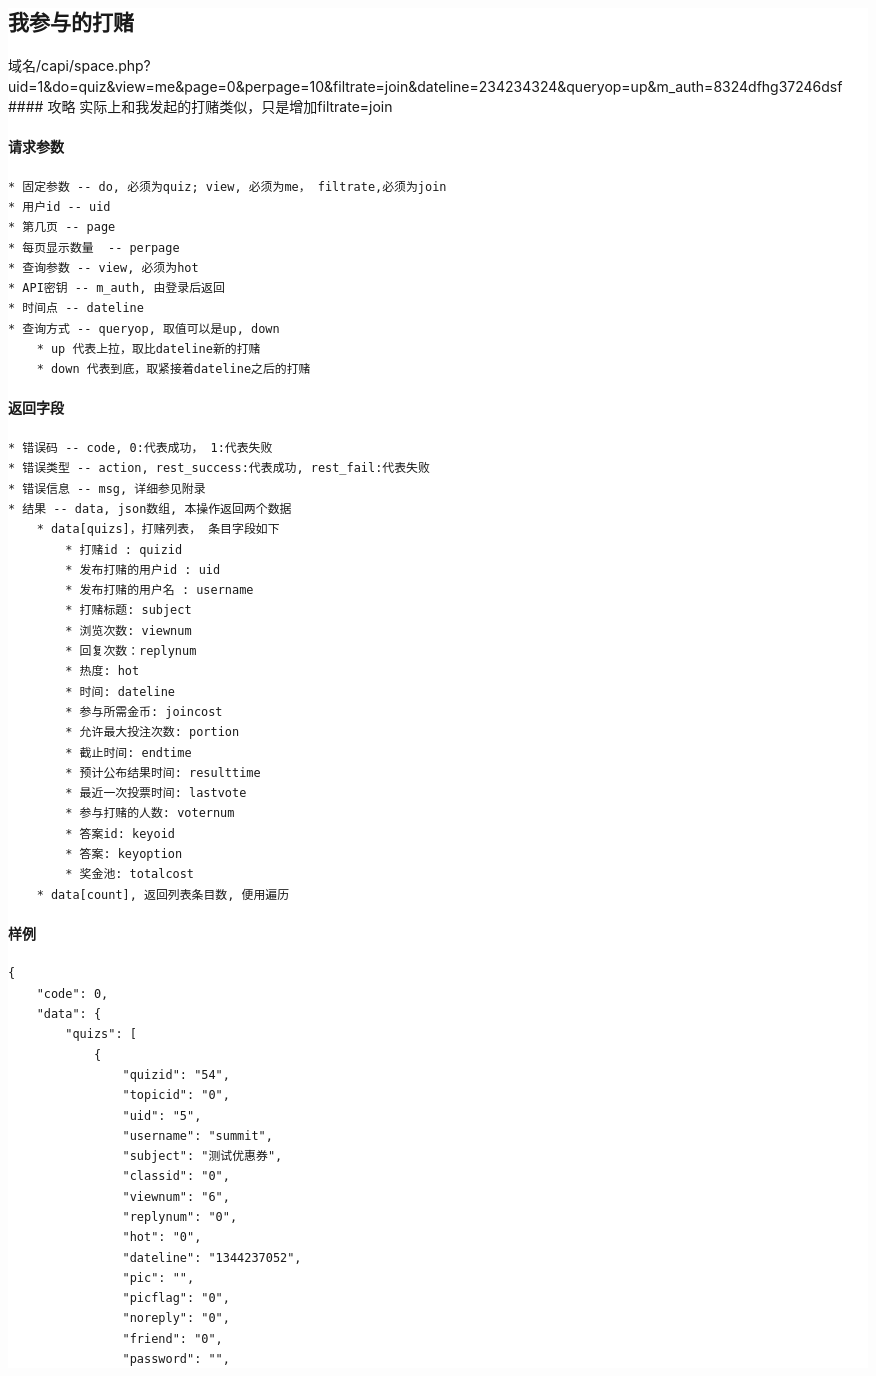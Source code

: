 <h2>我参与的打赌</h2>
域名/capi/space.php?uid=1&do=quiz&view=me&page=0&perpage=10&filtrate=join&dateline=234234324&queryop=up&m_auth=8324dfhg37246dsf
#### 攻略
	实际上和我发起的打赌类似，只是增加filtrate=join

#### 请求参数
	* 固定参数 -- do, 必须为quiz; view, 必须为me， filtrate,必须为join
	* 用户id -- uid
	* 第几页 -- page
	* 每页显示数量  -- perpage
	* 查询参数 -- view, 必须为hot
	* API密钥 -- m_auth, 由登录后返回
	* 时间点 -- dateline
	* 查询方式 -- queryop, 取值可以是up, down
		* up 代表上拉，取比dateline新的打赌
		* down 代表到底，取紧接着dateline之后的打赌

#### 返回字段
	* 错误码 -- code, 0:代表成功， 1:代表失败
	* 错误类型 -- action, rest_success:代表成功, rest_fail:代表失败
	* 错误信息 -- msg, 详细参见附录
	* 结果 -- data, json数组, 本操作返回两个数据
		* data[quizs]，打赌列表， 条目字段如下
			* 打赌id : quizid
			* 发布打赌的用户id : uid
			* 发布打赌的用户名 : username
			* 打赌标题: subject
			* 浏览次数: viewnum
			* 回复次数：replynum
			* 热度: hot
			* 时间: dateline
			* 参与所需金币: joincost
			* 允许最大投注次数: portion
			* 截止时间: endtime
			* 预计公布结果时间: resulttime
			* 最近一次投票时间: lastvote
			* 参与打赌的人数: voternum
			* 答案id: keyoid
			* 答案: keyoption
			* 奖金池: totalcost
		* data[count], 返回列表条目数, 便用遍历
#### 样例
	{
		"code": 0,
		"data": {
			"quizs": [
				{
					"quizid": "54",
					"topicid": "0",
					"uid": "5",
					"username": "summit",
					"subject": "测试优惠券",
					"classid": "0",
					"viewnum": "6",
					"replynum": "0",
					"hot": "0",
					"dateline": "1344237052",
					"pic": "",
					"picflag": "0",
					"noreply": "0",
					"friend": "0",
					"password": "",